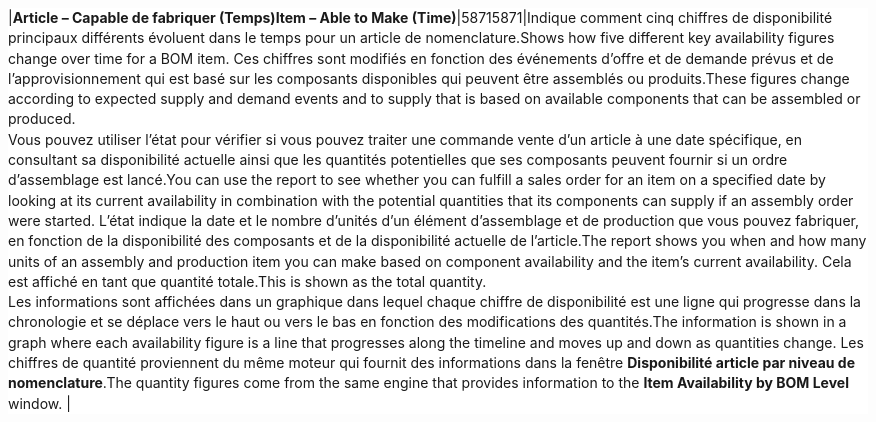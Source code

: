 |<span data-ttu-id="c2590-115">**Article – Capable de fabriquer (Temps)**</span><span class="sxs-lookup"><span data-stu-id="c2590-115">**Item – Able to Make (Time)**</span></span>|<span data-ttu-id="c2590-116">5871</span><span class="sxs-lookup"><span data-stu-id="c2590-116">5871</span></span>|<span data-ttu-id="c2590-117">Indique comment cinq chiffres de disponibilité principaux différents évoluent dans le temps pour un article de nomenclature.</span><span class="sxs-lookup"><span data-stu-id="c2590-117">Shows how five different key availability figures change over time for a BOM item.</span></span> <span data-ttu-id="c2590-118">Ces chiffres sont modifiés en fonction des événements d’offre et de demande prévus et de l’approvisionnement qui est basé sur les composants disponibles qui peuvent être assemblés ou produits.</span><span class="sxs-lookup"><span data-stu-id="c2590-118">These figures change according to expected supply and demand events and to supply that is based on available components that can be assembled or produced.</span></span><br><span data-ttu-id="c2590-119">Vous pouvez utiliser l’état pour vérifier si vous pouvez traiter une commande vente d’un article à une date spécifique, en consultant sa disponibilité actuelle ainsi que les quantités potentielles que ses composants peuvent fournir si un ordre d’assemblage est lancé.</span><span class="sxs-lookup"><span data-stu-id="c2590-119">You can use the report to see whether you can fulfill a sales order for an item on a specified date by looking at its current availability in combination with the potential quantities that its components can supply if an assembly order were started.</span></span> <span data-ttu-id="c2590-120">L’état indique la date et le nombre d’unités d’un élément d’assemblage et de production que vous pouvez fabriquer, en fonction de la disponibilité des composants et de la disponibilité actuelle de l’article.</span><span class="sxs-lookup"><span data-stu-id="c2590-120">The report shows you when and how many units of an assembly and production item you can make based on component availability and the item’s current availability.</span></span> <span data-ttu-id="c2590-121">Cela est affiché en tant que quantité totale.</span><span class="sxs-lookup"><span data-stu-id="c2590-121">This is shown as the total quantity.</span></span><br><span data-ttu-id="c2590-122">Les informations sont affichées dans un graphique dans lequel chaque chiffre de disponibilité est une ligne qui progresse dans la chronologie et se déplace vers le haut ou vers le bas en fonction des modifications des quantités.</span><span class="sxs-lookup"><span data-stu-id="c2590-122">The information is shown in a graph where each availability figure is a line that progresses along the timeline and moves up and down as quantities change.</span></span> <span data-ttu-id="c2590-123">Les chiffres de quantité proviennent du même moteur qui fournit des informations dans la fenêtre **Disponibilité article par niveau de nomenclature**.</span><span class="sxs-lookup"><span data-stu-id="c2590-123">The quantity figures come from the same engine that provides information to the **Item Availability by BOM Level** window.</span></span> |